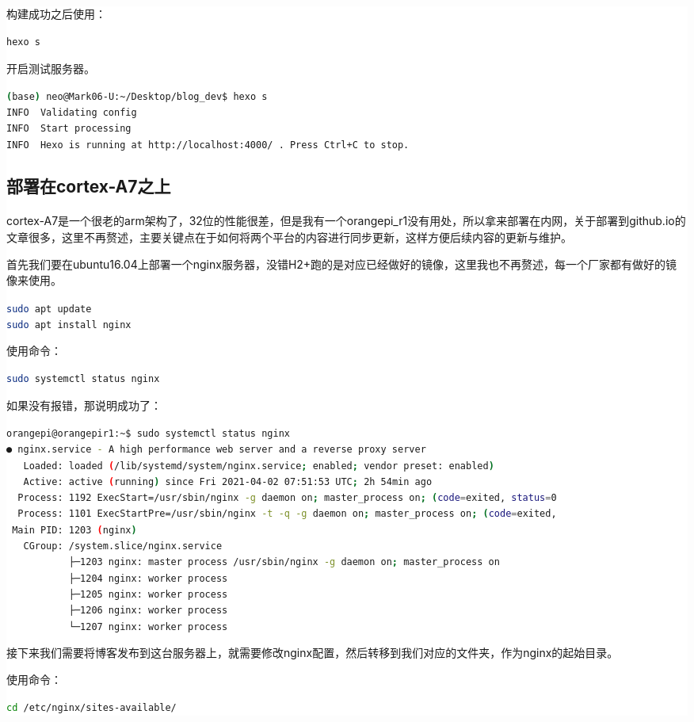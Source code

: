 构建成功之后使用：

```bash
hexo s
```

开启测试服务器。

```bash
(base) neo@Mark06-U:~/Desktop/blog_dev$ hexo s
INFO  Validating config
INFO  Start processing
INFO  Hexo is running at http://localhost:4000/ . Press Ctrl+C to stop.
```

## 部署在cortex-A7之上

cortex-A7是一个很老的arm架构了，32位的性能很差，但是我有一个orangepi_r1没有用处，所以拿来部署在内网，关于部署到github.io的文章很多，这里不再赘述，主要关键点在于如何将两个平台的内容进行同步更新，这样方便后续内容的更新与维护。

首先我们要在ubuntu16.04上部署一个nginx服务器，没错H2+跑的是对应已经做好的镜像，这里我也不再赘述，每一个厂家都有做好的镜像来使用。

```bash
sudo apt update
sudo apt install nginx
```

使用命令：

```bash
sudo systemctl status nginx
```

如果没有报错，那说明成功了：

```bash
orangepi@orangepir1:~$ sudo systemctl status nginx
● nginx.service - A high performance web server and a reverse proxy server
   Loaded: loaded (/lib/systemd/system/nginx.service; enabled; vendor preset: enabled)
   Active: active (running) since Fri 2021-04-02 07:51:53 UTC; 2h 54min ago
  Process: 1192 ExecStart=/usr/sbin/nginx -g daemon on; master_process on; (code=exited, status=0
  Process: 1101 ExecStartPre=/usr/sbin/nginx -t -q -g daemon on; master_process on; (code=exited,
 Main PID: 1203 (nginx)
   CGroup: /system.slice/nginx.service
           ├─1203 nginx: master process /usr/sbin/nginx -g daemon on; master_process on
           ├─1204 nginx: worker process                           
           ├─1205 nginx: worker process                           
           ├─1206 nginx: worker process                           
           └─1207 nginx: worker process                           
```

接下来我们需要将博客发布到这台服务器上，就需要修改nginx配置，然后转移到我们对应的文件夹，作为nginx的起始目录。

使用命令：

```bash
cd /etc/nginx/sites-available/
```
